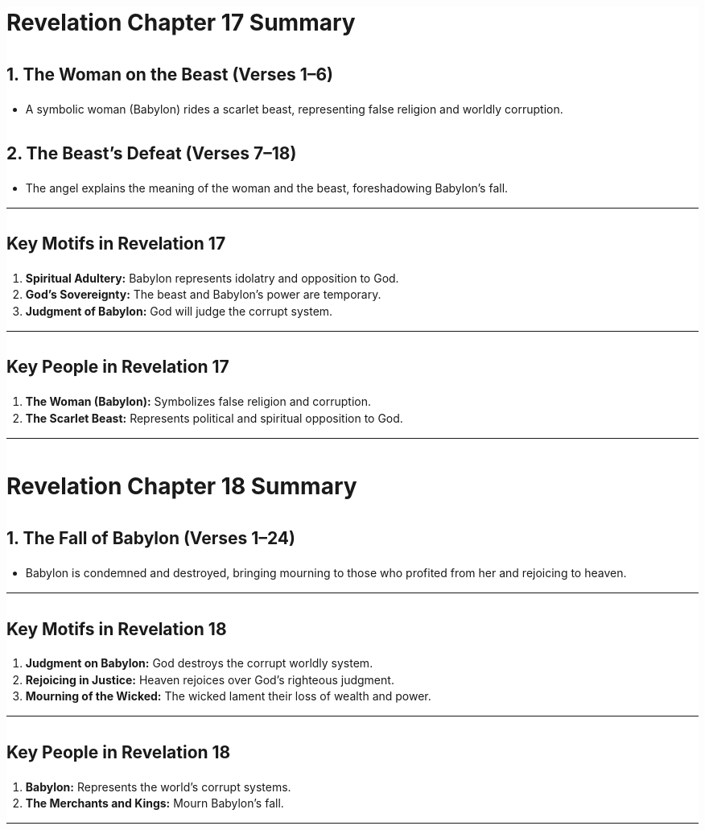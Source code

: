 
# Revelation Chapter 17 Summary

## 1. The Woman on the Beast (Verses 1–6)
- A symbolic woman (Babylon) rides a scarlet beast, representing false religion and worldly corruption.

## 2. The Beast’s Defeat (Verses 7–18)
- The angel explains the meaning of the woman and the beast, foreshadowing Babylon’s fall.

---

## Key Motifs in Revelation 17
1. **Spiritual Adultery:** Babylon represents idolatry and opposition to God.
2. **God’s Sovereignty:** The beast and Babylon’s power are temporary.
3. **Judgment of Babylon:** God will judge the corrupt system.

---

## Key People in Revelation 17
1. **The Woman (Babylon):** Symbolizes false religion and corruption.
2. **The Scarlet Beast:** Represents political and spiritual opposition to God.

---

# Revelation Chapter 18 Summary

## 1. The Fall of Babylon (Verses 1–24)
- Babylon is condemned and destroyed, bringing mourning to those who profited from her and rejoicing to heaven.

---

## Key Motifs in Revelation 18
1. **Judgment on Babylon:** God destroys the corrupt worldly system.
2. **Rejoicing in Justice:** Heaven rejoices over God’s righteous judgment.
3. **Mourning of the Wicked:** The wicked lament their loss of wealth and power.

---

## Key People in Revelation 18
1. **Babylon:** Represents the world’s corrupt systems.
2. **The Merchants and Kings:** Mourn Babylon’s fall.

---
